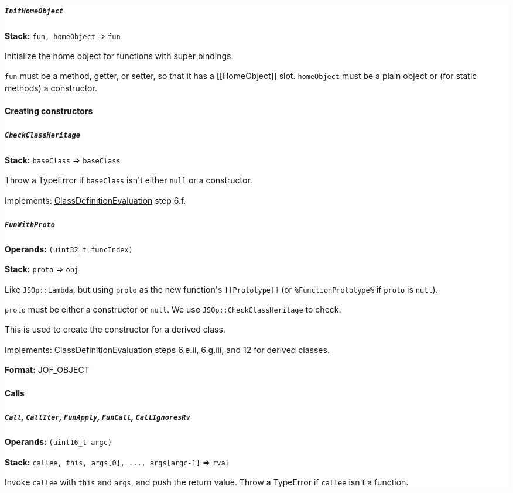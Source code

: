 

##### `InitHomeObject`


**Stack:** `fun, homeObject` &rArr; `fun`

Initialize the home object for functions with super bindings.

`fun` must be a method, getter, or setter, so that it has a
[[HomeObject]] slot. `homeObject` must be a plain object or (for static
methods) a constructor.



#### Creating constructors ####



##### `CheckClassHeritage`


**Stack:** `baseClass` &rArr; `baseClass`

Throw a TypeError if `baseClass` isn't either `null` or a constructor.

Implements: [ClassDefinitionEvaluation][1] step 6.f.

[1]: https://tc39.es/ecma262/#sec-runtime-semantics-classdefinitionevaluation



##### `FunWithProto`

**Operands:** `(uint32_t funcIndex)`

**Stack:** `proto` &rArr; `obj`

Like `JSOp::Lambda`, but using `proto` as the new function's
`[[Prototype]]` (or `%FunctionPrototype%` if `proto` is `null`).

`proto` must be either a constructor or `null`. We use
`JSOp::CheckClassHeritage` to check.

This is used to create the constructor for a derived class.

Implements: [ClassDefinitionEvaluation][1] steps 6.e.ii, 6.g.iii, and
12 for derived classes.

[1]: https://tc39.es/ecma262/#sec-runtime-semantics-classdefinitionevaluation


**Format:** JOF_OBJECT

#### Calls ####



##### `Call`, `CallIter`, `FunApply`, `FunCall`, `CallIgnoresRv`

**Operands:** `(uint16_t argc)`

**Stack:** `callee, this, args[0], ..., args[argc-1]` &rArr; `rval`

Invoke `callee` with `this` and `args`, and push the return value. Throw
a TypeError if `callee` isn't a function.


[1]: https://tc39.es/ecma262/#sec-void-operator
[1]: https://tc39.es/ecma262/#sec-typeof-operator
[2]: https://tc39.es/ecma262/#sec-ecmascript-language-types
[1]: https://tc39.es/ecma262/#sec-unary-plus-operator
[2]: https://tc39.es/ecma262/#sec-tonumber
[1]: https://tc39.es/ecma262/#sec-unary-minus-operator
[1]: https://tc39.es/ecma262/#sec-bitwise-not-operator
[1]: https://tc39.es/ecma262/#sec-logical-not-operator
[2]: https://tc39.es/ecma262/#sec-toboolean
[1]: https://tc39.es/ecma262/#sec-binary-bitwise-operators
[1]: https://tc39.es/ecma262/#sec-abstract-equality-comparison
[1]: https://tc39.es/ecma262/#sec-strict-equality-comparison
[1]: https://tc39.es/ecma262/#sec-relational-operators-runtime-semantics-evaluation
[1]: https://tc39.es/ecma262/#sec-instanceofoperator
[1]: https://tc39.es/ecma262/#sec-relational-operators-runtime-semantics-evaluation
[1]: https://tc39.es/ecma262/#sec-bitwise-shift-operators
[1]: https://tc39.es/ecma262/#sec-addition-operator-plus-runtime-semantics-evaluation
[1]: https://tc39.es/ecma262/#sec-subtraction-operator-minus-runtime-semantics-evaluation
[1]: https://tc39.es/ecma262/#sec-postfix-increment-operator
[1]: https://tc39.es/ecma262/#sec-multiplicative-operators-runtime-semantics-evaluation
[1]: https://tc39.es/ecma262/#sec-exp-operator
[1]: https://tc39.es/ecma262/#sec-topropertykey
[1]: https://tc39.es/ecma262/#sec-tonumeric
[2]: https://tc39.es/ecma262/#sec-postfix-increment-operator
[1]: https://tc39.es/ecma262/#sec-getnewtarget
[1]: https://tc39.es/ecma262/#sec-import-calls
   [1]: https://tc39.es/ecma262/#sec-createdatapropertyorthrow
   [2]: https://tc39.es/ecma262/#sec-object-initializer-runtime-semantics-propertydefinitionevaluation
   [1]: https://tc39.es/ecma262/#sec-method-definitions-runtime-semantics-propertydefinitionevaluation
   [1]: https://tc39.es/ecma262/#sec-makeconstructor
   [1]: https://tc39.es/ecma262/#sec-createdatapropertyorthrow
[1]: https://tc39.es/ecma262/#sec-getv
[2]: https://tc39.es/ecma262/#sec-getvalue
[1]: https://tc39.es/ecma262/#sec-getv
[2]: https://tc39.es/ecma262/#sec-getvalue
[1]: https://tc39.es/ecma262/#sec-putvalue
[1]: https://tc39.es/ecma262/#sec-putvalue
[1]: https://tc39.es/ecma262/#sec-delete-operator-runtime-semantics-evaluation
[1]: https://tc39.es/ecma262/#sec-delete-operator-runtime-semantics-evaluation
[1]: https://tc39.es/ecma262/#sec-getsuperbase
[1]: https://tc39.es/ecma262/#sec-getvalue
[2]: https://tc39.es/ecma262/#sec-super-keyword-runtime-semantics-evaluation
[1]: https://tc39.es/ecma262/#sec-getvalue
[2]: https://tc39.es/ecma262/#sec-super-keyword-runtime-semantics-evaluation
[3]: https://tc39.es/ecma262/#sec-reflect.get
[1]: https://tc39.es/ecma262/#sec-putvalue
[2]: https://tc39.es/ecma262/#sec-super-keyword-runtime-semantics-evaluation
[1]: https://tc39.es/ecma262/#sec-putvalue
[2]: https://tc39.es/ecma262/#sec-super-keyword-runtime-semantics-evaluation
[1]: https://tc39.es/ecma262/#sec-runtime-semantics-forin-div-ofheadevaluation-tdznames-expr-iterationkind
[2]: https://tc39.es/ecma262/#sec-enumerate-object-properties
[1]: https://tc39.es/ecma262/#sec-getiterator
[2]: https://tc39.es/ecma262/#sec-iteratornext
[1]: https://tc39.es/ecma262/#sec-requireobjectcoercible
[2]: https://tc39.es/ecma262/#sec-runtime-semantics-destructuringassignmentevaluation
[3]: https://tc39.es/ecma262/#sec-destructuring-binding-patterns-runtime-semantics-bindinginitialization
[1]: https://tc39.es/ecma262/#sec-createasyncfromsynciterator
[1]: https://tc39.es/ecma262/#sec-__proto__-property-names-in-object-initializers
[1]: https://tc39.es/ecma262/#sec-runtime-semantics-arrayaccumulation
[1]: https://tc39.es/ecma262/#sec-runtime-semantics-arrayaccumulation
[1]: https://tc39.es/ecma262/#sec-regular-expression-literals-runtime-semantics-evaluation
[1]: https://tc39.es/ecma262/#sec-function-definitions-runtime-semantics-instantiatefunctionobject
[2]: https://tc39.es/ecma262/#sec-function-definitions-runtime-semantics-evaluation
[1]: https://tc39.es/ecma262/#sec-setfunctionname
[1]: https://tc39.es/ecma262/#sec-evaluatecall
[1]: https://tc39.es/ecma262/#sec-function-calls-runtime-semantics-evaluation
[1]: https://tc39.es/ecma262/#sec-evaluatecall
[2]: https://bugzilla.mozilla.org/show_bug.cgi?id=1166408
[1]: https://tc39.es/ecma262/#sec-gettemplateobject
[1]: https://tc39.es/ecma262/#sec-evaluatenew
[1]: https://tc39.es/ecma262/#sec-getsuperconstructor
[1]: https://tc39.es/ecma262/#sec-bindthisvalue
[1]: https://tc39.es/ecma262/#sec-functiondeclarationinstantiation
[2]: https://tc39.es/ecma262/#sec-generator-function-definitions-runtime-semantics-evaluatebody
[3]: https://tc39.es/ecma262/#sec-generatorstart
[1]: https://tc39.es/ecma262/#sec-generatoryield
[2]: https://tc39.es/ecma262/#sec-asyncgeneratoryield
[1]: https://tc39.github.io/ecma262/#await
[1]: https://tc39.es/ecma262/#sec-async-functions-abstract-operations-async-function-start
[1]: https://tc39.es/ecma262/#await
[1]: https://tc39.es/ecma262/#sec-ecmascript-function-objects-construct-argumentslist-newtarget
[1]: https://tc39.es/ecma262/#sec-throw-statement-runtime-semantics-evaluation
[1]: https://tc39.es/ecma262/#sec-declarative-environment-records-createmutablebinding-n-d
[2]: https://tc39.es/ecma262/#sec-declarative-environment-records-initializebinding-n-v
[1]: https://tc39.es/ecma262/#sec-declarative-environment-records-getbindingvalue-n-s
[2]: https://tc39.es/ecma262/#sec-declarative-environment-records-setmutablebinding-n-v-s
[1]: https://tc39.es/ecma262/#sec-function-environment-records-getthisbinding
[1]: https://tc39.es/ecma262/#sec-resolvebinding
[2]: https://tc39.es/ecma262/#sec-getvalue
[1]: https://searchfox.org/mozilla-central/search?q=symbol:T_js%3A%3AEnvironmentCoordinate
[1]: https://tc39.es/ecma262/#sec-getvalue
[1]: https://tc39.es/ecma262/#sec-putvalue
[1]: https://tc39.es/ecma262/#sec-putvalue
[1]: https://tc39.es/ecma262/#sec-declarative-environment-records-setmutablebinding-n-v-s
[1]: https://tc39.es/ecma262/#sec-block-runtime-semantics-evaluation
[1]: https://tc39.es/ecma262/#sec-performeval
[2]: https://tc39.es/ecma262/#sec-functiondeclarationinstantiation
[1]: https://tc39.es/ecma262/#sec-with-statement-runtime-semantics-evaluation
[1]: https://tc39.es/ecma262/#sec-with-statement-runtime-semantics-evaluation
[1]: https://tc39.es/ecma262/#sec-web-compat-functiondeclarationinstantiation
[1]: https://tc39.es/ecma262/#sec-globaldeclarationinstantiation
[2]: https://tc39.es/ecma262/#sec-evaldeclarationinstantiation
   [1]: https://tc39.es/ecma262/#sec-delete-operator-runtime-semantics-evaluation
   [2]: https://tc39.es/ecma262/#sec-delete-operator-static-semantics-early-errors
[1]: https://developer.mozilla.org/en-US/docs/Tools/Debugger-API/Debugger
[2]: https://tc39.es/ecma262/#sec-debugger-statement-runtime-semantics-evaluation